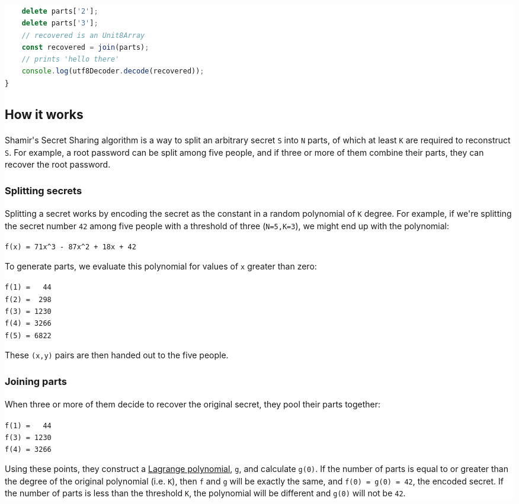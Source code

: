 ```javascript
    delete parts['2'];
    delete parts['3'];
    // recovered is an Unit8Array
    const recovered = join(parts);
    // prints 'hello there'
    console.log(utf8Decoder.decode(recovered));
}
```

## How it works

Shamir's Secret Sharing algorithm is a way to split an arbitrary secret `S` into `N` parts, of which
at least `K` are required to reconstruct `S`. For example, a root password can be split among five
people, and if three or more of them combine their parts, they can recover the root password.

### Splitting secrets

Splitting a secret works by encoding the secret as the constant in a random polynomial of `K`
degree. For example, if we're splitting the secret number `42` among five people with a threshold of
three (`N=5,K=3`), we might end up with the polynomial:

```
f(x) = 71x^3 - 87x^2 + 18x + 42
```

To generate parts, we evaluate this polynomial for values of `x` greater than zero:

```
f(1) =   44
f(2) =  298
f(3) = 1230
f(4) = 3266
f(5) = 6822
```

These `(x,y)` pairs are then handed out to the five people. 

### Joining parts 

When three or more of them decide to recover the original secret, they pool their parts together:

```
f(1) =   44
f(3) = 1230
f(4) = 3266
```

Using these points, they construct a [Lagrange
polynomial](https://en.wikipedia.org/wiki/Lagrange_polynomial), `g`, and calculate `g(0)`. If the
number of parts is equal to or greater than the degree of the original polynomial (i.e. `K`), then
`f` and `g` will be exactly the same, and `f(0) = g(0) = 42`, the encoded secret. If the number of
parts is less than the threshold `K`, the polynomial will be different and `g(0)` will not be `42`.
